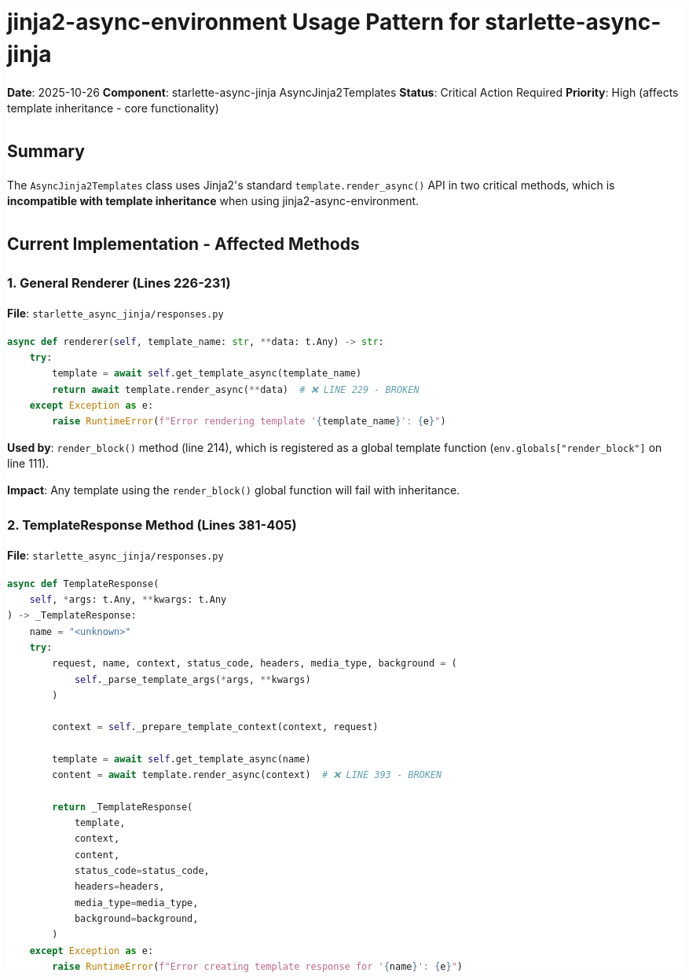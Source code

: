 # jinja2-async-environment Usage Pattern for starlette-async-jinja

**Date**: 2025-10-26
**Component**: starlette-async-jinja AsyncJinja2Templates
**Status**: Critical Action Required
**Priority**: High (affects template inheritance - core functionality)

## Summary

The `AsyncJinja2Templates` class uses Jinja2's standard `template.render_async()` API in two critical methods, which is **incompatible with template inheritance** when using jinja2-async-environment.

## Current Implementation - Affected Methods

### 1. General Renderer (Lines 226-231)

**File**: `starlette_async_jinja/responses.py`

```python
async def renderer(self, template_name: str, **data: t.Any) -> str:
    try:
        template = await self.get_template_async(template_name)
        return await template.render_async(**data)  # ❌ LINE 229 - BROKEN
    except Exception as e:
        raise RuntimeError(f"Error rendering template '{template_name}': {e}")
```

**Used by**: `render_block()` method (line 214), which is registered as a global template function (`env.globals["render_block"]` on line 111).

**Impact**: Any template using the `render_block()` global function will fail with inheritance.

### 2. TemplateResponse Method (Lines 381-405)

**File**: `starlette_async_jinja/responses.py`

```python
async def TemplateResponse(
    self, *args: t.Any, **kwargs: t.Any
) -> _TemplateResponse:
    name = "<unknown>"
    try:
        request, name, context, status_code, headers, media_type, background = (
            self._parse_template_args(*args, **kwargs)
        )

        context = self._prepare_template_context(context, request)

        template = await self.get_template_async(name)
        content = await template.render_async(context)  # ❌ LINE 393 - BROKEN

        return _TemplateResponse(
            template,
            context,
            content,
            status_code=status_code,
            headers=headers,
            media_type=media_type,
            background=background,
        )
    except Exception as e:
        raise RuntimeError(f"Error creating template response for '{name}': {e}")
```
